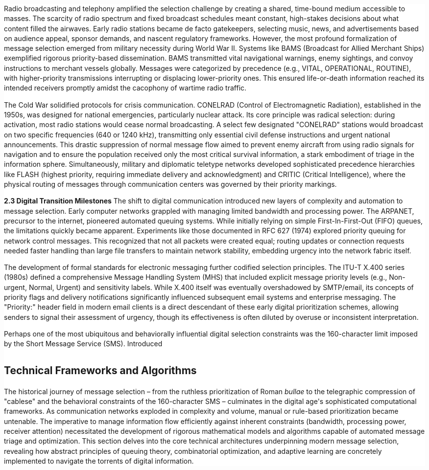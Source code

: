 Radio broadcasting and telephony amplified the selection challenge by creating a shared, time-bound medium accessible to masses. The scarcity of radio spectrum and fixed broadcast schedules meant constant, high-stakes decisions about what content filled the airwaves. Early radio stations became de facto gatekeepers, selecting music, news, and advertisements based on audience appeal, sponsor demands, and nascent regulatory frameworks. However, the most profound formalization of message selection emerged from military necessity during World War II. Systems like BAMS (Broadcast for Allied Merchant Ships) exemplified rigorous priority-based dissemination. BAMS transmitted vital navigational warnings, enemy sightings, and convoy instructions to merchant vessels globally. Messages were categorized by precedence (e.g., VITAL, OPERATIONAL, ROUTINE), with higher-priority transmissions interrupting or displacing lower-priority ones. This ensured life-or-death information reached its intended receivers promptly amidst the cacophony of wartime radio traffic.

The Cold War solidified protocols for crisis communication. CONELRAD (Control of Electromagnetic Radiation), established in the 1950s, was designed for national emergencies, particularly nuclear attack. Its core principle was radical selection: during activation, most radio stations would cease normal broadcasting. A select few designated "CONELRAD" stations would broadcast on two specific frequencies (640 or 1240 kHz), transmitting only essential civil defense instructions and urgent national announcements. This drastic suppression of normal message flow aimed to prevent enemy aircraft from using radio signals for navigation and to ensure the population received only the most critical survival information, a stark embodiment of triage in the information sphere. Simultaneously, military and diplomatic teletype networks developed sophisticated precedence hierarchies like FLASH (highest priority, requiring immediate delivery and acknowledgment) and CRITIC (Critical Intelligence), where the physical routing of messages through communication centers was governed by their priority markings.

**2.3 Digital Transition Milestones**
The shift to digital communication introduced new layers of complexity and automation to message selection. Early computer networks grappled with managing limited bandwidth and processing power. The ARPANET, precursor to the internet, pioneered automated queuing systems. While initially relying on simple First-In-First-Out (FIFO) queues, the limitations quickly became apparent. Experiments like those documented in RFC 627 (1974) explored priority queuing for network control messages. This recognized that not all packets were created equal; routing updates or connection requests needed faster handling than large file transfers to maintain network stability, embedding urgency into the network fabric itself.

The development of formal standards for electronic messaging further codified selection principles. The ITU-T X.400 series (1980s) defined a comprehensive Message Handling System (MHS) that included explicit message priority levels (e.g., Non-urgent, Normal, Urgent) and sensitivity labels. While X.400 itself was eventually overshadowed by SMTP/email, its concepts of priority flags and delivery notifications significantly influenced subsequent email systems and enterprise messaging. The "Priority:" header field in modern email clients is a direct descendant of these early digital prioritization schemes, allowing senders to signal their assessment of urgency, though its effectiveness is often diluted by overuse or inconsistent interpretation.

Perhaps one of the most ubiquitous and behaviorally influential digital selection constraints was the 160-character limit imposed by the Short Message Service (SMS). Introduced

## Technical Frameworks and Algorithms

The historical journey of message selection – from the ruthless prioritization of Roman *bullae* to the telegraphic compression of "cablese" and the behavioral constraints of the 160-character SMS – culminates in the digital age's sophisticated computational frameworks. As communication networks exploded in complexity and volume, manual or rule-based prioritization became untenable. The imperative to manage information flow efficiently against inherent constraints (bandwidth, processing power, receiver attention) necessitated the development of rigorous mathematical models and algorithms capable of automated message triage and optimization. This section delves into the core technical architectures underpinning modern message selection, revealing how abstract principles of queuing theory, combinatorial optimization, and adaptive learning are concretely implemented to navigate the torrents of digital information.
